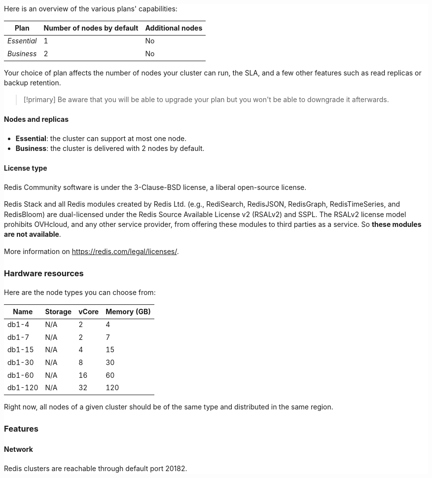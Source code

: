 Here is an overview of the various plans' capabilities:

| Plan         | Number of nodes by default | Additional nodes |
| ------------ | -------------------------- | ---------------- |
| *Essential*  | 1                          | No               |
| *Business*   | 2                          | No               |

Your choice of plan affects the number of nodes your cluster can run, the SLA, and a few other features such as read replicas or backup retention.

> [!primary]
> Be aware that you will be able to upgrade your plan but you won't be able to downgrade it afterwards.

#### Nodes and replicas

- **Essential**: the cluster can support at most one node.
- **Business**: the cluster is delivered with 2 nodes by default.

#### License type

Redis Community software is under the 3-Clause-BSD license, a liberal open-source license.

Redis Stack and all Redis modules created by Redis Ltd. (e.g., RediSearch, RedisJSON, RedisGraph, RedisTimeSeries, and RedisBloom) are dual-licensed under the Redis Source Available License v2 (RSALv2) and SSPL. The RSALv2 license model prohibits OVHcloud, and any other service provider, from offering these modules to third parties as a service. So **these modules are not available**.

More information on <https://redis.com/legal/licenses/>.

### Hardware resources

Here are the node types you can choose from:

| Name    | Storage  | vCore | Memory (GB) |
| ------- | -------- | ----- | ----------- |
| db1-4   | N/A      | 2     | 4           |
| db1-7   | N/A      | 2     | 7           |
| db1-15  | N/A      | 4     | 15          |
| db1-30  | N/A      | 8     | 30          |
| db1-60  | N/A      | 16    | 60          |
| db1-120 | N/A      | 32    | 120         |

Right now, all nodes of a given cluster should be of the same type and distributed in the same region.

### Features

#### Network
Redis clusters are reachable through default port 20182.
